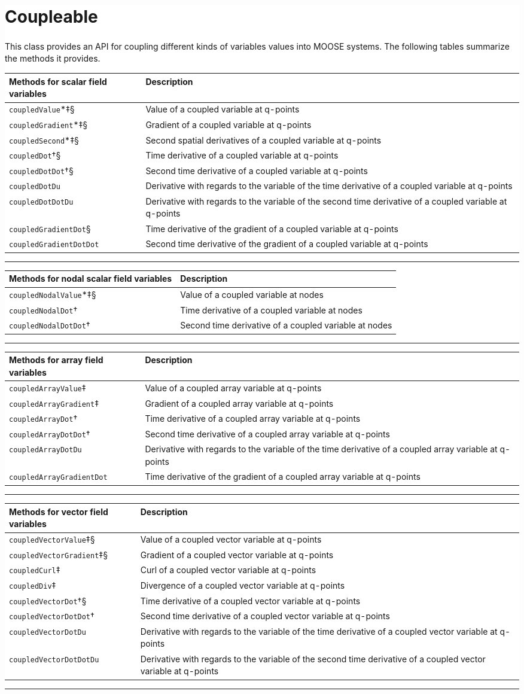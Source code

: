 # Coupleable

This class provides an API for coupling different kinds of variables values into MOOSE systems.
The following tables summarize the methods it provides.

| Methods for scalar field variables | Description |
| :--- | :--- |
`coupledValue`*‡§ | Value of a coupled variable at q-points
`coupledGradient`*‡§ | Gradient of a coupled variable at q-points
`coupledSecond`*‡§ | Second spatial derivatives of a coupled variable at q-points
`coupledDot`†§ | Time derivative of a coupled variable at q-points
`coupledDotDot`†§ | Second time derivative of a coupled variable at q-points
`coupledDotDu` | Derivative with regards to the variable of the time derivative of a coupled variable at q-points
`coupledDotDotDu` | Derivative with regards to the variable of the second time derivative of a coupled variable at q-points
`coupledGradientDot`§ | Time derivative of the gradient of a coupled variable at q-points
`coupledGradientDotDot` | Second time derivative of the gradient of a coupled variable at q-points

---

| Methods for nodal scalar field variables | Description |
| :--- | :--- |
`coupledNodalValue`*‡§ | Value of a coupled variable at nodes
`coupledNodalDot`† | Time derivative of a coupled variable at nodes
`coupledNodalDotDot`† | Second time derivative of a coupled variable at nodes

---

| Methods for array field variables | Description |
| :--- | :--- |
`coupledArrayValue`‡ | Value of a coupled array variable at q-points
`coupledArrayGradient`‡ | Gradient of a coupled array variable at q-points
`coupledArrayDot`† | Time derivative of a coupled array variable at q-points
`coupledArrayDotDot`† | Second time derivative of a coupled array variable at q-points
`coupledArrayDotDu` | Derivative with regards to the variable of the time derivative of a coupled array variable at q-points
`coupledArrayGradientDot` | Time derivative of the gradient of a coupled array variable at q-points

---

| Methods for vector field variables | Description |
| :--- | :--- |
`coupledVectorValue`‡§ | Value of a coupled vector variable at q-points
`coupledVectorGradient`‡§ | Gradient of a coupled vector variable at q-points
`coupledCurl`‡ | Curl of a coupled vector variable at q-points
`coupledDiv`‡ | Divergence of a coupled vector variable at q-points
`coupledVectorDot`†§ | Time derivative of a coupled vector variable at q-points
`coupledVectorDotDot`† | Second time derivative of a coupled vector variable at q-points
`coupledVectorDotDu` | Derivative with regards to the variable of the time derivative of a coupled vector variable at q-points
`coupledVectorDotDotDu` | Derivative with regards to the variable of the second time derivative of a coupled vector variable at q-points

---
